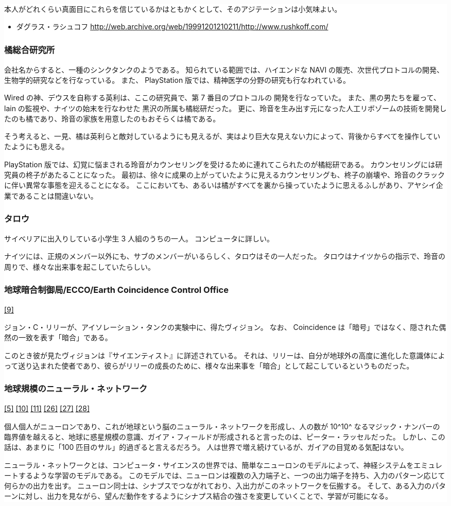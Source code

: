 本人がどれくらい真面目にこれらを信じているかはともかくとして、そのアジテーションは小気味よい。

-   ダグラス・ラシュコフ
    <http://web.archive.org/web/19991201210211/http://www.rushkoff.com/>

### 橘総合研究所

会社名からすると、一種のシンクタンクのようである。
知られている範囲では、ハイエンドな NAVI の販売、次世代プロトコルの開発、 生物学的研究などを行なっている。
また、 PlayStation 版では、精神医学の分野の研究も行なわれている。

Wired の神、デウスを自称する英利は、ここの研究員で、第 7 番目のプロトコルの 開発を行なっていた。
また、黒の男たちを雇って、lain の監視や、ナイツの始末を行なわせた 黒沢の所属も橘総研だった。
更に、玲音を生み出す元になった人工リボゾームの技術を開発したのも橘であり、玲音の家族を用意したのもおそらくは橘である。

そう考えると、一見、橘は英利らと敵対しているようにも見えるが、実はより巨大な見えない力によって、背後からすべてを操作していたようにも思える。

PlayStation 版では、幻覚に悩まされる玲音がカウンセリングを受けるために連れてこられたのが橘総研である。
カウンセリングには研究員の柊子があたることになった。
最初は、徐々に成果の上がっていたように見えるカウンセリングも、柊子の崩壊や、玲音のクラックに伴い異常な事態を迎えることになる。
ここにおいても、あるいは橘がすべてを裏から操っていたように思えるふしがあり、アヤシイ企業であることは間違いない。

### タロウ

サイベリアに出入りしている小学生 3 人組のうちの一人。
コンピュータに詳しい。

ナイツには、正規のメンバー以外にも、サブのメンバーがいるらしく、タロウはその一人だった。
タロウはナイツからの指示で、玲音の周りで、様々な出来事を起こしていたらしい。

### 地球暗合制御局/ECCO/Earth Coincidence Control Office

[\[9\]](#scientist)

ジョン・C・リリーが、アイソレーション・タンクの実験中に、得たヴィジョン。
なお、 Coincidence は「暗号」ではなく、隠された偶然の一致を表す「暗合」である。

このとき彼が見たヴィジョンは『サイエンティスト』に詳述されている。
それは、リリーは、自分が地球外の高度に進化した意識体によって送り込まれた使者であり、彼らがリリーの成長のために、様々な出来事を「暗合」として起こしているというものだった。

### 地球規模のニューラル・ネットワーク

[\[5\]](#truth-of-99-preposterous-paranormal-phenomena)
[\[10\]](#new-age-book)
[\[11\]](#paradigm-book)
[\[26\]](#cyberia-book)
[\[27\]](#global-brain)
[\[28\]](#lifetide)

個人個人がニューロンであり、これが地球という脳のニューラル・ネットワークを形成し、人の数が 10^10^ なるマジック・ナンバーの臨界値を越えると、地球に惑星規模の意識、ガイア・フィールドが形成されると言ったのは、ピーター・ラッセルだった。
しかし、この話は、あまりに「100 匹目のサル」的過ぎると言えるだろう。
人は世界で増え続けているが、ガイアの目覚める気配はない。

ニューラル・ネットワークとは、コンピュータ・サイエンスの世界では、簡単なニューロンのモデルによって、神経システムをエミュレートするような学習のモデルである。
このモデルでは、ニューロンは複数の入力端子と、一つの出力端子を持ち、入力のパターン応じて何らかの出力を出す。
ニューロン同士は、シナプスでつながれており、入出力がこのネットワークを伝搬する。
そして、ある入力のパターンに対し、出力を見ながら、望んだ動作をするようにシナプス結合の強さを変更していくことで、学習が可能になる。
